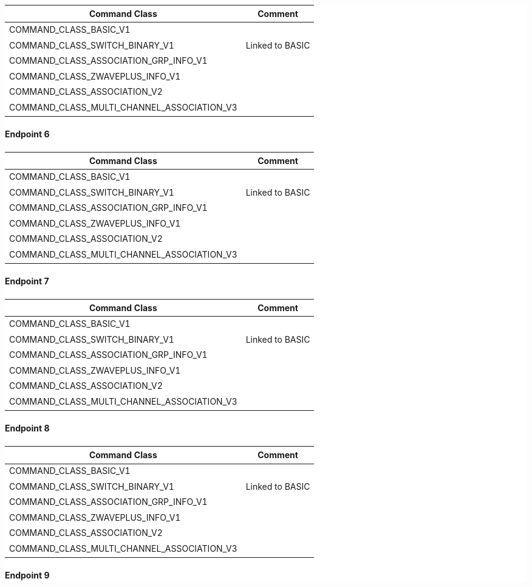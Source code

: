 | Command Class | Comment |
|---------------|---------|
| COMMAND_CLASS_BASIC_V1| |
| COMMAND_CLASS_SWITCH_BINARY_V1| Linked to BASIC|
| COMMAND_CLASS_ASSOCIATION_GRP_INFO_V1| |
| COMMAND_CLASS_ZWAVEPLUS_INFO_V1| |
| COMMAND_CLASS_ASSOCIATION_V2| |
| COMMAND_CLASS_MULTI_CHANNEL_ASSOCIATION_V3| |
#### Endpoint 6

| Command Class | Comment |
|---------------|---------|
| COMMAND_CLASS_BASIC_V1| |
| COMMAND_CLASS_SWITCH_BINARY_V1| Linked to BASIC|
| COMMAND_CLASS_ASSOCIATION_GRP_INFO_V1| |
| COMMAND_CLASS_ZWAVEPLUS_INFO_V1| |
| COMMAND_CLASS_ASSOCIATION_V2| |
| COMMAND_CLASS_MULTI_CHANNEL_ASSOCIATION_V3| |
#### Endpoint 7

| Command Class | Comment |
|---------------|---------|
| COMMAND_CLASS_BASIC_V1| |
| COMMAND_CLASS_SWITCH_BINARY_V1| Linked to BASIC|
| COMMAND_CLASS_ASSOCIATION_GRP_INFO_V1| |
| COMMAND_CLASS_ZWAVEPLUS_INFO_V1| |
| COMMAND_CLASS_ASSOCIATION_V2| |
| COMMAND_CLASS_MULTI_CHANNEL_ASSOCIATION_V3| |
#### Endpoint 8

| Command Class | Comment |
|---------------|---------|
| COMMAND_CLASS_BASIC_V1| |
| COMMAND_CLASS_SWITCH_BINARY_V1| Linked to BASIC|
| COMMAND_CLASS_ASSOCIATION_GRP_INFO_V1| |
| COMMAND_CLASS_ZWAVEPLUS_INFO_V1| |
| COMMAND_CLASS_ASSOCIATION_V2| |
| COMMAND_CLASS_MULTI_CHANNEL_ASSOCIATION_V3| |
#### Endpoint 9
